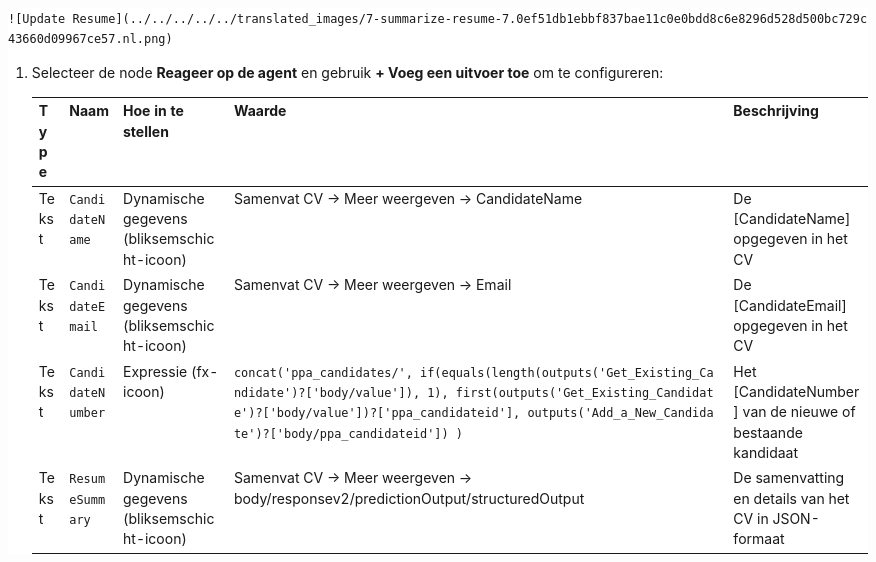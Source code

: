     ![Update Resume](../../../../../translated_images/7-summarize-resume-7.0ef51db1ebbf837bae11c0e0bdd8c6e8296d528d500bc729c43660d09967ce57.nl.png)

1. Selecteer de node **Reageer op de agent** en gebruik **+ Voeg een uitvoer toe** om te configureren:

    | Type | Naam              | Hoe in te stellen                | Waarde                                                        | Beschrijving                                            |
    |------|-------------------|----------------------------------|--------------------------------------------------------------|--------------------------------------------------------|
    | Tekst | `CandidateName`   | Dynamische gegevens (bliksemschicht-icoon) | Samenvat CV → Meer weergeven → CandidateName                  | De [CandidateName] opgegeven in het CV                |
    | Tekst | `CandidateEmail`  | Dynamische gegevens (bliksemschicht-icoon) | Samenvat CV → Meer weergeven → Email                          | De [CandidateEmail] opgegeven in het CV               |
    | Tekst | `CandidateNumber` | Expressie (fx-icoon)            | `concat('ppa_candidates/', if(equals(length(outputs('Get_Existing_Candidate')?['body/value']), 1), first(outputs('Get_Existing_Candidate')?['body/value'])?['ppa_candidateid'], outputs('Add_a_New_Candidate')?['body/ppa_candidateid']) )` | Het [CandidateNumber] van de nieuwe of bestaande kandidaat |
    | Tekst | `ResumeSummary`   | Dynamische gegevens (bliksemschicht-icoon) | Samenvat CV → Meer weergeven → body/responsev2/predictionOutput/structuredOutput | De samenvatting en details van het CV in JSON-formaat |
